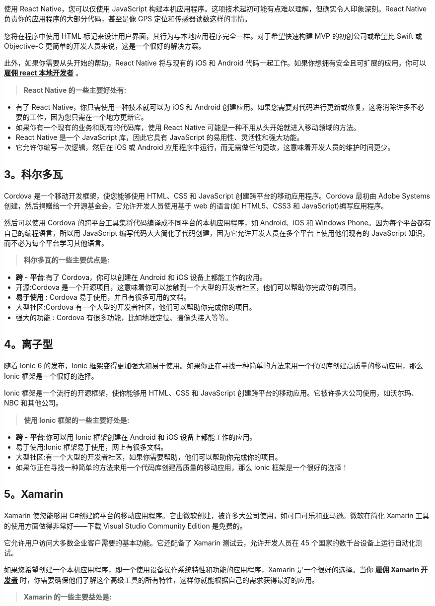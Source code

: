 使用 React Native，您可以仅使用 JavaScript 构建本机应用程序。这项技术起初可能有点难以理解，但确实令人印象深刻。React Native 负责你的应用程序的大部分代码，甚至是像 GPS 定位和传感器读数这样的事情。

您将在程序中使用 HTML 标记来设计用户界面，其行为与本地应用程序完全一样。对于希望快速构建 MVP 的初创公司或希望比 Swift 或 Objective-C 更简单的开发人员来说，这是一个很好的解决方案。

此外，如果你需要从头开始的帮助，React Native 将与现有的 iOS 和 Android 代码一起工作。如果你想拥有安全且可扩展的应用，你可以 [**雇佣 react 本地开发者**](https://www.appsdevpro.com/hire-developers/hire-react-native-developers.html) 。

> **React Native 的一些主要好处有:**

*   有了 React Native，你只需使用一种技术就可以为 iOS 和 Android 创建应用。如果您需要对代码进行更新或修复，这将消除许多不必要的工作，因为您只需在一个地方更新它。
*   如果你有一个现有的业务和现有的代码库，使用 React Native 可能是一种不用从头开始就进入移动领域的方法。
*   React Native 是一个 JavaScript 库，因此它具有 JavaScript 的易用性、灵活性和强大功能。
*   它允许你编写一次逻辑，然后在 iOS 或 Android 应用程序中运行，而无需做任何更改，这意味着开发人员的维护时间更少。

## **3。科尔多瓦**

Cordova 是一个移动开发框架，使您能够使用 HTML、CSS 和 JavaScript 创建跨平台的移动应用程序。Cordova 最初由 Adobe Systems 创建，然后捐赠给一个开源基金会，它允许开发人员使用基于 web 的语言(如 HTML5、CSS3 和 JavaScript)编写应用程序。

然后可以使用 Cordova 的跨平台工具集将代码编译成不同平台的本机应用程序，如 Android、iOS 和 Windows Phone。因为每个平台都有自己的编程语言，所以用 JavaScript 编写代码大大简化了代码创建，因为它允许开发人员在多个平台上使用他们现有的 JavaScript 知识，而不必为每个平台学习其他语言。

> **科尔多瓦的一些主要优点是:**

*   **跨** - **平台**:有了 Cordova，你可以创建在 Android 和 iOS 设备上都能工作的应用。
*   开源:Cordova 是一个开源项目，这意味着你可以接触到一个大型的开发者社区，他们可以帮助你完成你的项目。
*   **易于使用** : Cordova 易于使用，并且有很多可用的文档。
*   大型社区:Cordova 有一个大型的开发者社区，他们可以帮助你完成你的项目。
*   强大的功能 : Cordova 有很多功能，比如地理定位、摄像头接入等等。

## **4。离子型**

随着 Ionic 6 的发布，Ionic 框架变得更加强大和易于使用。如果你正在寻找一种简单的方法来用一个代码库创建高质量的移动应用，那么 Ionic 框架是一个很好的选择。

Ionic 框架是一个流行的开源框架，使你能够用 HTML、CSS 和 JavaScript 创建跨平台的移动应用。它被许多大公司使用，如沃尔玛、NBC 和其他公司。

> **使用 Ionic 框架的一些主要好处是:**

*   **跨** - **平台**:你可以用 Ionic 框架创建在 Android 和 iOS 设备上都能工作的应用。
*   易于使用:Ionic 框架易于使用，网上有很多文档。
*   大型社区:有一个大型的开发者社区，如果你需要帮助，他们可以帮助你完成你的项目。
*   如果你正在寻找一种简单的方法来用一个代码库创建高质量的移动应用，那么 Ionic 框架是一个很好的选择！

## **5。Xamarin**

Xamarin 使您能够用 C#创建跨平台的移动应用程序。它由微软创建，被许多大公司使用，如可口可乐和亚马逊。微软在简化 Xamarin 工具的使用方面做得非常好——下载 Visual Studio Community Edition 是免费的。

它允许用户访问大多数企业客户需要的基本功能。它还配备了 Xamarin 测试云，允许开发人员在 45 个国家的数千台设备上运行自动化测试。

如果您希望创建一个本机应用程序，即一个使用设备操作系统特性和功能的应用程序，Xamarin 是一个很好的选择。当你 [**雇佣 Xamarin 开发者**](https://www.appsdevpro.com/hire-developers/hire-xamarin-developers.html) 时，你需要确保他们了解这个高级工具的所有特性，这样你就能根据自己的需求获得最好的应用。

> **Xamarin 的一些主要益处是:**
